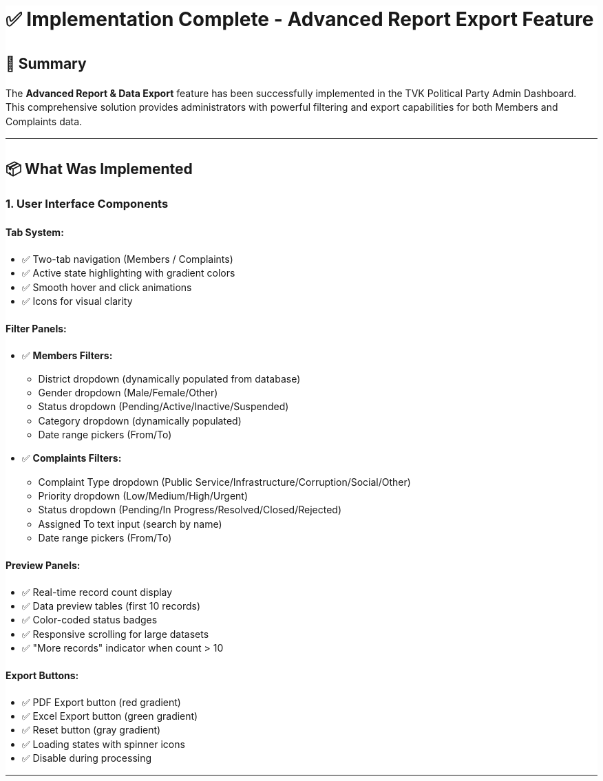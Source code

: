 # ✅ Implementation Complete - Advanced Report Export Feature

## 🎉 Summary

The **Advanced Report & Data Export** feature has been successfully implemented in the TVK Political Party Admin Dashboard. This comprehensive solution provides administrators with powerful filtering and export capabilities for both Members and Complaints data.

---

## 📦 What Was Implemented

### 1. **User Interface Components**

#### Tab System:
- ✅ Two-tab navigation (Members / Complaints)
- ✅ Active state highlighting with gradient colors
- ✅ Smooth hover and click animations
- ✅ Icons for visual clarity

#### Filter Panels:
- ✅ **Members Filters:**
  - District dropdown (dynamically populated from database)
  - Gender dropdown (Male/Female/Other)
  - Status dropdown (Pending/Active/Inactive/Suspended)
  - Category dropdown (dynamically populated)
  - Date range pickers (From/To)
  
- ✅ **Complaints Filters:**
  - Complaint Type dropdown (Public Service/Infrastructure/Corruption/Social/Other)
  - Priority dropdown (Low/Medium/High/Urgent)
  - Status dropdown (Pending/In Progress/Resolved/Closed/Rejected)
  - Assigned To text input (search by name)
  - Date range pickers (From/To)

#### Preview Panels:
- ✅ Real-time record count display
- ✅ Data preview tables (first 10 records)
- ✅ Color-coded status badges
- ✅ Responsive scrolling for large datasets
- ✅ "More records" indicator when count > 10

#### Export Buttons:
- ✅ PDF Export button (red gradient)
- ✅ Excel Export button (green gradient)
- ✅ Reset button (gray gradient)
- ✅ Loading states with spinner icons
- ✅ Disable during processing

---